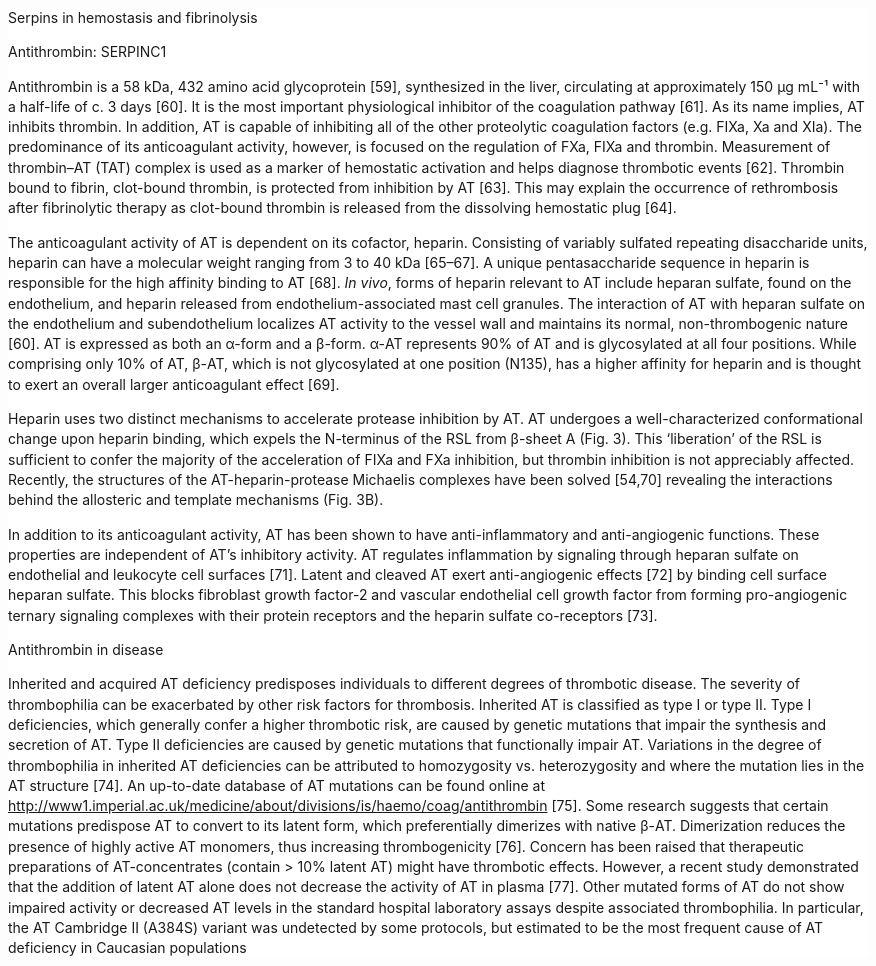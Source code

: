 Serpins in hemostasis and fibrinolysis

Antithrombin: SERPINC1

Antithrombin is a 58 kDa, 432 amino acid glycoprotein [59], synthesized in the liver, circulating at approximately 150 μg mL⁻¹ with a half-life of c. 3 days [60]. It is the most important physiological inhibitor of the coagulation pathway [61]. As its name implies, AT inhibits thrombin. In addition, AT is capable of inhibiting all of the other proteolytic coagulation factors (e.g. FIXa, Xa and XIa). The predominance of its anticoagulant activity, however, is focused on the regulation of FXa, FIXa and thrombin. Measurement of thrombin–AT (TAT) complex is used as a marker of hemostatic activation and helps diagnose thrombotic events [62]. Thrombin bound to fibrin, clot-bound thrombin, is protected from inhibition by AT [63]. This may explain the occurrence of rethrombosis after fibrinolytic therapy as clot-bound thrombin is released from the dissolving hemostatic plug [64].

The anticoagulant activity of AT is dependent on its cofactor, heparin. Consisting of variably sulfated repeating disaccharide units, heparin can have a molecular weight ranging from 3 to 40 kDa [65–67]. A unique pentasaccharide sequence in heparin is responsible for the high affinity binding to AT [68]. *In vivo*, forms of heparin relevant to AT include heparan sulfate, found on the endothelium, and heparin released from endothelium-associated mast cell granules. The interaction of AT with heparan sulfate on the endothelium and subendothelium localizes AT activity to the vessel wall and maintains its normal, non-thrombogenic nature [60]. AT is expressed as both an α-form and a β-form. α-AT represents 90% of AT and is glycosylated at all four positions. While comprising only 10% of AT, β-AT, which is not glycosylated at one position (N135), has a higher affinity for heparin and is thought to exert an overall larger anticoagulant effect [69].

Heparin uses two distinct mechanisms to accelerate protease inhibition by AT. AT undergoes a well-characterized conformational change upon heparin binding, which expels the N-terminus of the RSL from β-sheet A (Fig. 3). This ‘liberation’ of the RSL is sufficient to confer the majority of the acceleration of FIXa and FXa inhibition, but thrombin inhibition is not appreciably affected. Recently, the structures of the AT-heparin-protease Michaelis complexes have been solved [54,70] revealing the interactions behind the allosteric and template mechanisms (Fig. 3B).

In addition to its anticoagulant activity, AT has been shown to have anti-inflammatory and anti-angiogenic functions. These properties are independent of AT’s inhibitory activity. AT regulates inflammation by signaling through heparan sulfate on endothelial and leukocyte cell surfaces [71]. Latent and cleaved AT exert anti-angiogenic effects [72] by binding cell surface heparan sulfate. This blocks fibroblast growth factor-2 and vascular endothelial cell growth factor from forming pro-angiogenic ternary signaling complexes with their protein receptors and the heparin sulfate co-receptors [73].

Antithrombin in disease

Inherited and acquired AT deficiency predisposes individuals to different degrees of thrombotic disease. The severity of thrombophilia can be exacerbated by other risk factors for thrombosis. Inherited AT is classified as type I or type II. Type I deficiencies, which generally confer a higher thrombotic risk, are caused by genetic mutations that impair the synthesis and secretion of AT. Type II deficiencies are caused by genetic mutations that functionally impair AT. Variations in the degree of thrombophilia in inherited AT deficiencies can be attributed to homozygosity vs. heterozygosity and where the mutation lies in the AT structure [74]. An up-to-date database of AT mutations can be found online at http://www1.imperial.ac.uk/medicine/about/divisions/is/haemo/coag/antithrombin [75]. Some research suggests that certain mutations predispose AT to convert to its latent form, which preferentially dimerizes with native β-AT. Dimerization reduces the presence of highly active AT monomers, thus increasing thrombogenicity [76]. Concern has been raised that therapeutic preparations of AT-concentrates (contain > 10% latent AT) might have thrombotic effects. However, a recent study demonstrated that the addition of latent AT alone does not decrease the activity of AT in plasma [77]. Other mutated forms of AT do not show impaired activity or decreased AT levels in the standard hospital laboratory assays despite associated thrombophilia. In particular, the AT Cambridge II (A384S) variant was undetected by some protocols, but estimated to be the most frequent cause of AT deficiency in Caucasian populations
